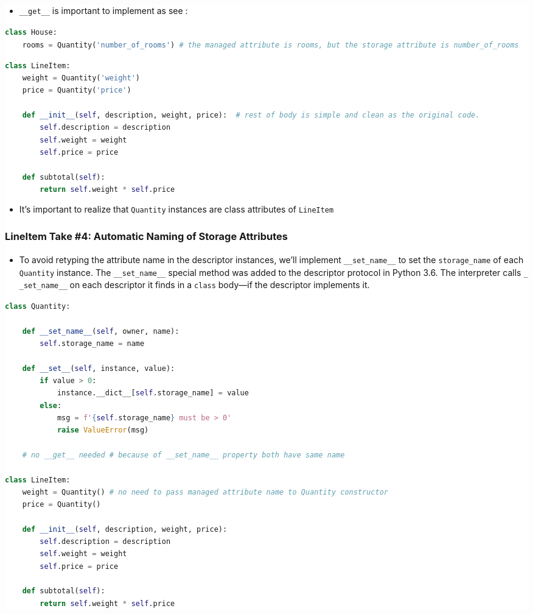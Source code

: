 - `__get__` is important to implement as see :

````python
class House:
    rooms = Quantity('number_of_rooms')	# the managed attribute is rooms, but the storage attribute is number_of_rooms
````

````python
class LineItem:
    weight = Quantity('weight')
    price = Quantity('price')

    def __init__(self, description, weight, price):  # rest of body is simple and clean as the original code.
        self.description = description
        self.weight = weight
        self.price = price

    def subtotal(self):
        return self.weight * self.price
````

- It’s important to realize that `Quantity` instances are class attributes of `LineItem`

### LineItem Take #4: Automatic Naming of Storage Attributes

- To avoid retyping the attribute name in the descriptor instances, we’ll implement `__set_name__` to set the `storage_name` of each `Quantity` instance. The `__set_name__` special method was added to the descriptor protocol in Python 3.6. The interpreter calls `__set_name__` on each descriptor it finds in a `class` body—if the descriptor implements it.

````python
class Quantity:

    def __set_name__(self, owner, name):
        self.storage_name = name

    def __set__(self, instance, value):
        if value > 0:
            instance.__dict__[self.storage_name] = value
        else:
            msg = f'{self.storage_name} must be > 0'
            raise ValueError(msg)

    # no __get__ needed # because of __set_name__ property both have same name

class LineItem:
    weight = Quantity() # no need to pass managed attribute name to Quantity constructor
    price = Quantity()

    def __init__(self, description, weight, price):
        self.description = description
        self.weight = weight
        self.price = price

    def subtotal(self):
        return self.weight * self.price
````
